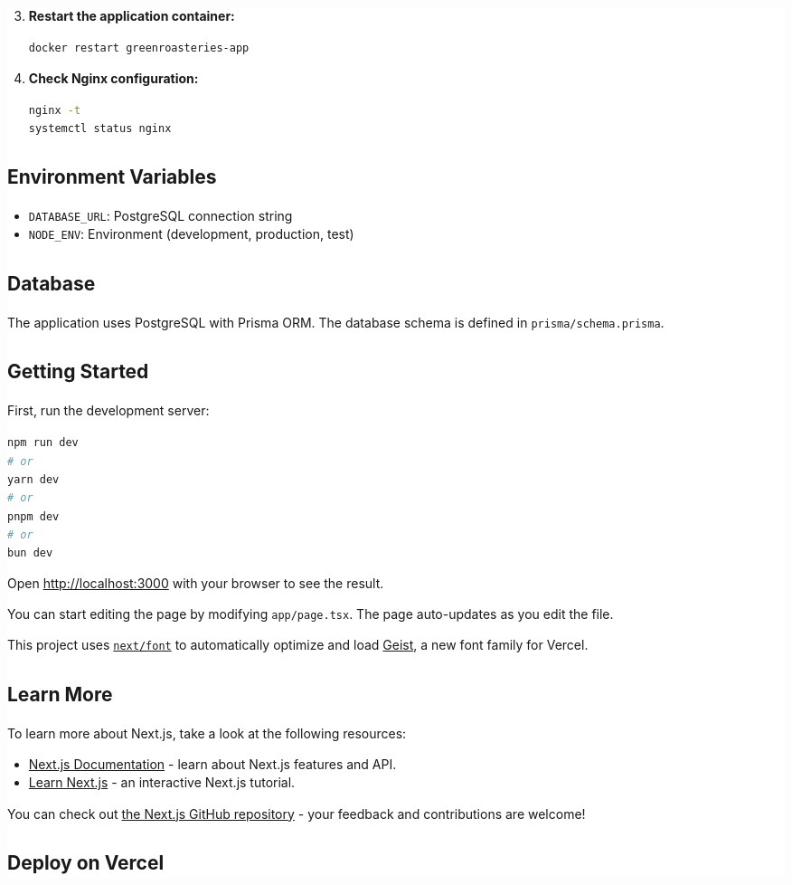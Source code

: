 3. **Restart the application container:**
   ```bash
   docker restart greenroasteries-app
   ```

4. **Check Nginx configuration:**
   ```bash
   nginx -t
   systemctl status nginx
   ```

## Environment Variables

- `DATABASE_URL`: PostgreSQL connection string
- `NODE_ENV`: Environment (development, production, test)

## Database

The application uses PostgreSQL with Prisma ORM. The database schema is defined in `prisma/schema.prisma`.

## Getting Started

First, run the development server:

```bash
npm run dev
# or
yarn dev
# or
pnpm dev
# or
bun dev
```

Open [http://localhost:3000](http://localhost:3000) with your browser to see the result.

You can start editing the page by modifying `app/page.tsx`. The page auto-updates as you edit the file.

This project uses [`next/font`](https://nextjs.org/docs/app/building-your-application/optimizing/fonts) to automatically optimize and load [Geist](https://vercel.com/font), a new font family for Vercel.

## Learn More

To learn more about Next.js, take a look at the following resources:

- [Next.js Documentation](https://nextjs.org/docs) - learn about Next.js features and API.
- [Learn Next.js](https://nextjs.org/learn) - an interactive Next.js tutorial.

You can check out [the Next.js GitHub repository](https://github.com/vercel/next.js) - your feedback and contributions are welcome!

## Deploy on Vercel
